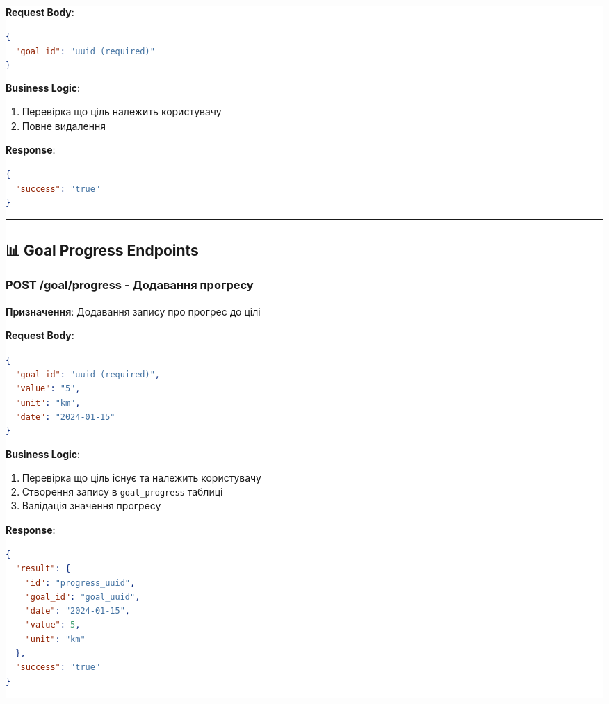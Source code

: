 **Request Body**:
```json
{
  "goal_id": "uuid (required)"
}
```

**Business Logic**:
1. Перевірка що ціль належить користувачу
2. Повне видалення


**Response**:
```json
{
  "success": "true"
}
```

---

## 📊 **Goal Progress Endpoints**

### **POST /goal/progress** - Додавання прогресу
**Призначення**: Додавання запису про прогрес до цілі

**Request Body**:
```json
{
  "goal_id": "uuid (required)",
  "value": "5",
  "unit": "km",
  "date": "2024-01-15"
}
```

**Business Logic**:
1. Перевірка що ціль існує та належить користувачу
2. Створення запису в `goal_progress` таблиці
3. Валідація значення прогресу

**Response**:
```json
{
  "result": {
    "id": "progress_uuid",
    "goal_id": "goal_uuid",
    "date": "2024-01-15",
    "value": 5,
    "unit": "km"
  },
  "success": "true"
}
```

---